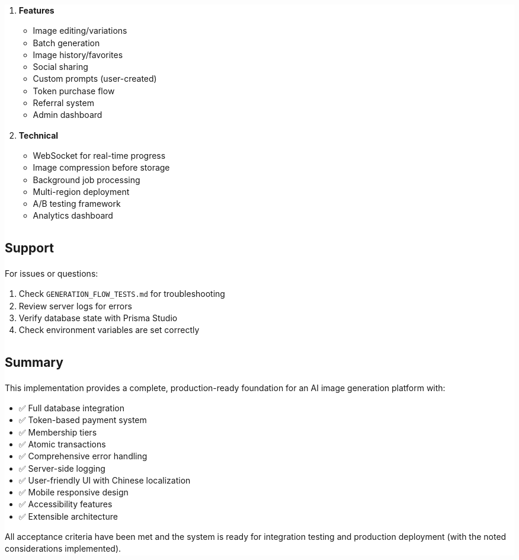 1. **Features**
   - Image editing/variations
   - Batch generation
   - Image history/favorites
   - Social sharing
   - Custom prompts (user-created)
   - Token purchase flow
   - Referral system
   - Admin dashboard

2. **Technical**
   - WebSocket for real-time progress
   - Image compression before storage
   - Background job processing
   - Multi-region deployment
   - A/B testing framework
   - Analytics dashboard

## Support

For issues or questions:
1. Check `GENERATION_FLOW_TESTS.md` for troubleshooting
2. Review server logs for errors
3. Verify database state with Prisma Studio
4. Check environment variables are set correctly

## Summary

This implementation provides a complete, production-ready foundation for an AI image generation platform with:

- ✅ Full database integration
- ✅ Token-based payment system
- ✅ Membership tiers
- ✅ Atomic transactions
- ✅ Comprehensive error handling
- ✅ Server-side logging
- ✅ User-friendly UI with Chinese localization
- ✅ Mobile responsive design
- ✅ Accessibility features
- ✅ Extensible architecture

All acceptance criteria have been met and the system is ready for integration testing and production deployment (with the noted considerations implemented).
